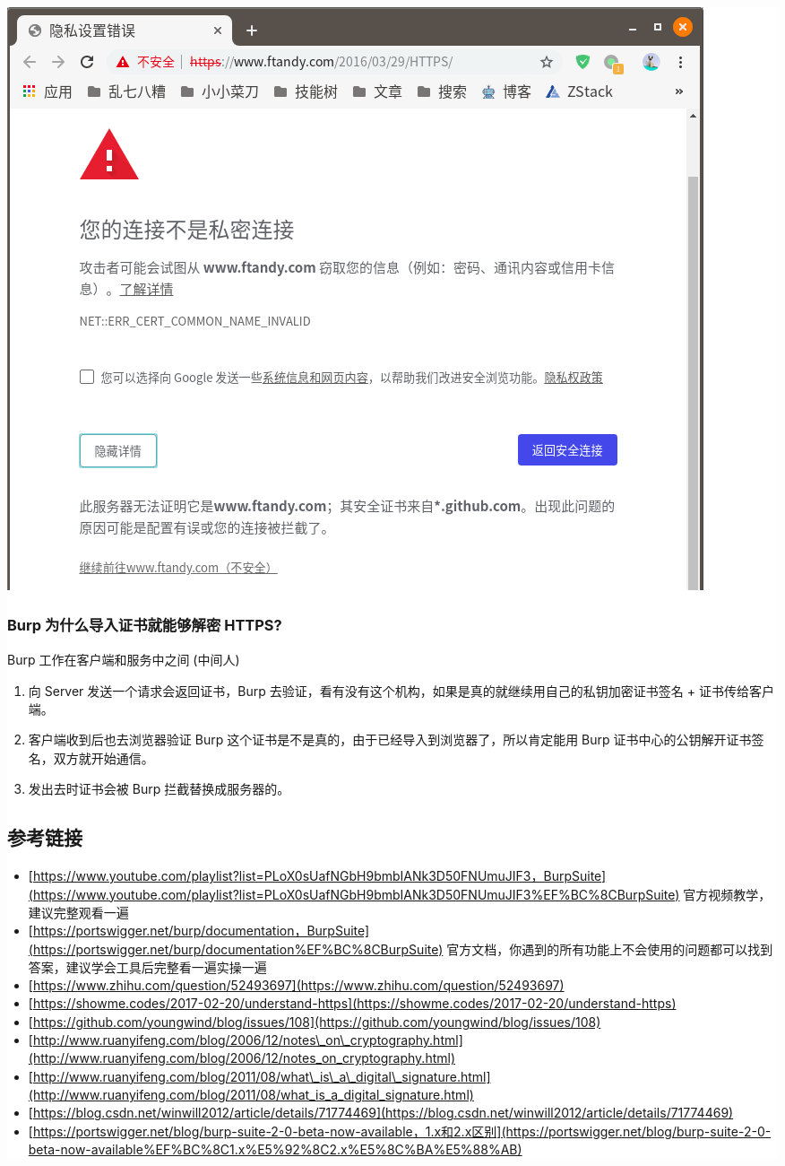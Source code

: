 ![HttpsWaring.png](assets/1708584162-efd5969890add5e5c2d7424271bf072c.png)

### Burp 为什么导入证书就能够解密 HTTPS?

Burp 工作在客户端和服务中之间 (中间人)

1.  向 Server 发送一个请求会返回证书，Burp 去验证，看有没有这个机构，如果是真的就继续用自己的私钥加密证书签名 + 证书传给客户端。
    
2.  客户端收到后也去浏览器验证 Burp 这个证书是不是真的，由于已经导入到浏览器了，所以肯定能用 Burp 证书中心的公钥解开证书签名，双方就开始通信。
    
3.  发出去时证书会被 Burp 拦截替换成服务器的。
    

## 参考链接

-   [https://www.youtube.com/playlist?list=PLoX0sUafNGbH9bmbIANk3D50FNUmuJIF3，BurpSuite](https://www.youtube.com/playlist?list=PLoX0sUafNGbH9bmbIANk3D50FNUmuJIF3%EF%BC%8CBurpSuite) 官方视频教学，建议完整观看一遍
-   [https://portswigger.net/burp/documentation，BurpSuite](https://portswigger.net/burp/documentation%EF%BC%8CBurpSuite) 官方文档，你遇到的所有功能上不会使用的问题都可以找到答案，建议学会工具后完整看一遍实操一遍
-   [https://www.zhihu.com/question/52493697](https://www.zhihu.com/question/52493697)
-   [https://showme.codes/2017-02-20/understand-https](https://showme.codes/2017-02-20/understand-https)
-   [https://github.com/youngwind/blog/issues/108](https://github.com/youngwind/blog/issues/108)
-   [http://www.ruanyifeng.com/blog/2006/12/notes\_on\_cryptography.html](http://www.ruanyifeng.com/blog/2006/12/notes_on_cryptography.html)
-   [http://www.ruanyifeng.com/blog/2011/08/what\_is\_a\_digital\_signature.html](http://www.ruanyifeng.com/blog/2011/08/what_is_a_digital_signature.html)
-   [https://blog.csdn.net/winwill2012/article/details/71774469](https://blog.csdn.net/winwill2012/article/details/71774469)
-   [https://portswigger.net/blog/burp-suite-2-0-beta-now-available，1.x和2.x区别](https://portswigger.net/blog/burp-suite-2-0-beta-now-available%EF%BC%8C1.x%E5%92%8C2.x%E5%8C%BA%E5%88%AB)